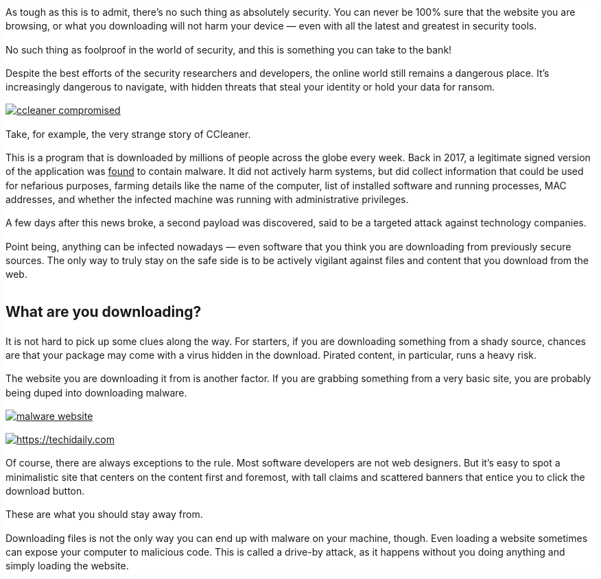 As tough as this is to admit, there’s no such thing as absolutely security. You can never be 100% sure that the website you are browsing, or what you downloading will not harm your device — even with all the latest and greatest in security tools.

No such thing as foolproof in the world of security, and this is something you can take to the bank!

Despite the best efforts of the security researchers and developers, the online world still remains a dangerous place. It’s increasingly dangerous to navigate, with hidden threats that steal your identity or hold your data for ransom.

[![ccleaner compromised](https://www.malwarefox.com/wp-content/uploads/2019/06/ccleaner_compromised.png)](https://www.malwarefox.com/wp-content/uploads/2019/06/ccleaner%5Fcompromised.png)

Take, for example, the very strange story of CCleaner.

This is a program that is downloaded by millions of people across the globe every week. Back in 2017, a legitimate signed version of the application was [found](http://blog.talosintelligence.com/2017/09/avast-distributes-malware.html) to contain malware. It did not actively harm systems, but did collect information that could be used for nefarious purposes, farming details like the name of the computer, list of installed software and running processes, MAC addresses, and whether the infected machine was running with administrative privileges.

A few days after this news broke, a second payload was discovered, said to be a targeted attack against technology companies.

Point being, anything can be infected nowadays — even software that you think you are downloading from previously secure sources. The only way to truly stay on the safe side is to be actively vigilant against files and content that you download from the web.

## What are you downloading?

It is not hard to pick up some clues along the way. For starters, if you are downloading something from a shady source, chances are that your package may come with a virus hidden in the download. Pirated content, in particular, runs a heavy risk.

The website you are downloading it from is another factor. If you are grabbing something from a very basic site, you are probably being duped into downloading malware.

[![malware website](https://www.malwarefox.com/wp-content/uploads/2019/06/malware_website.png)](https://www.malwarefox.com/wp-content/uploads/2019/06/malware%5Fwebsite.png)


<a href="https://aligracehair.sjv.io/c/5597632/2006933/19272" target="_top" id="2006933">
  <img src="//a.impactradius-go.com/display-ad/19272-2006933" border="0" alt="https://techidaily.com" width="728" height="90"/>
</a>
<img height="0" width="0" src="https://aligracehair.sjv.io/i/5597632/2006933/19272" style="position:absolute;visibility:hidden;" border="0" />


Of course, there are always exceptions to the rule. Most software developers are not web designers. But it’s easy to spot a minimalistic site that centers on the content first and foremost, with tall claims and scattered banners that entice you to click the download button.

These are what you should stay away from.

Downloading files is not the only way you can end up with malware on your machine, though. Even loading a website sometimes can expose your computer to malicious code. This is called a drive-by attack, as it happens without you doing anything and simply loading the website.
